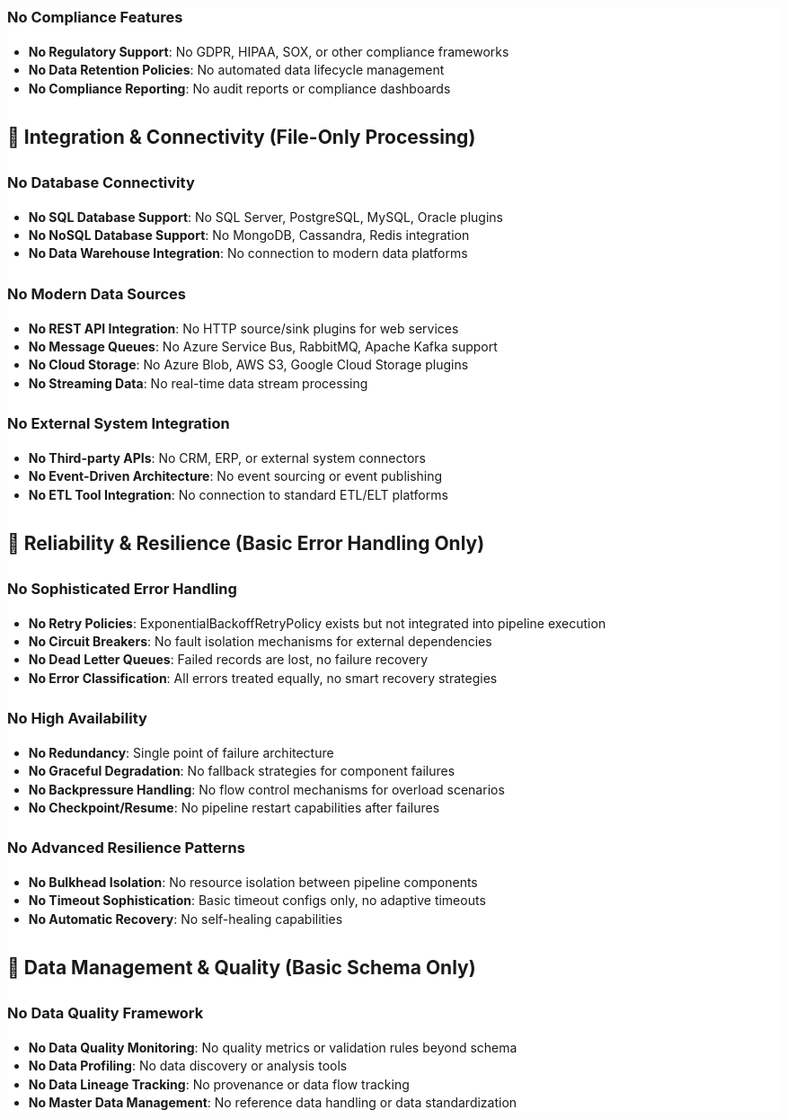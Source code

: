### **No Compliance Features**
- **No Regulatory Support**: No GDPR, HIPAA, SOX, or other compliance frameworks
- **No Data Retention Policies**: No automated data lifecycle management
- **No Compliance Reporting**: No audit reports or compliance dashboards

## 🚫 **Integration & Connectivity (File-Only Processing)**

### **No Database Connectivity**
- **No SQL Database Support**: No SQL Server, PostgreSQL, MySQL, Oracle plugins
- **No NoSQL Database Support**: No MongoDB, Cassandra, Redis integration
- **No Data Warehouse Integration**: No connection to modern data platforms

### **No Modern Data Sources**
- **No REST API Integration**: No HTTP source/sink plugins for web services
- **No Message Queues**: No Azure Service Bus, RabbitMQ, Apache Kafka support
- **No Cloud Storage**: No Azure Blob, AWS S3, Google Cloud Storage plugins
- **No Streaming Data**: No real-time data stream processing

### **No External System Integration**
- **No Third-party APIs**: No CRM, ERP, or external system connectors
- **No Event-Driven Architecture**: No event sourcing or event publishing
- **No ETL Tool Integration**: No connection to standard ETL/ELT platforms

## 🚫 **Reliability & Resilience (Basic Error Handling Only)**

### **No Sophisticated Error Handling**
- **No Retry Policies**: ExponentialBackoffRetryPolicy exists but not integrated into pipeline execution
- **No Circuit Breakers**: No fault isolation mechanisms for external dependencies
- **No Dead Letter Queues**: Failed records are lost, no failure recovery
- **No Error Classification**: All errors treated equally, no smart recovery strategies

### **No High Availability**
- **No Redundancy**: Single point of failure architecture
- **No Graceful Degradation**: No fallback strategies for component failures
- **No Backpressure Handling**: No flow control mechanisms for overload scenarios
- **No Checkpoint/Resume**: No pipeline restart capabilities after failures

### **No Advanced Resilience Patterns**
- **No Bulkhead Isolation**: No resource isolation between pipeline components
- **No Timeout Sophistication**: Basic timeout configs only, no adaptive timeouts
- **No Automatic Recovery**: No self-healing capabilities

## 🚫 **Data Management & Quality (Basic Schema Only)**

### **No Data Quality Framework**
- **No Data Quality Monitoring**: No quality metrics or validation rules beyond schema
- **No Data Profiling**: No data discovery or analysis tools
- **No Data Lineage Tracking**: No provenance or data flow tracking
- **No Master Data Management**: No reference data handling or data standardization
